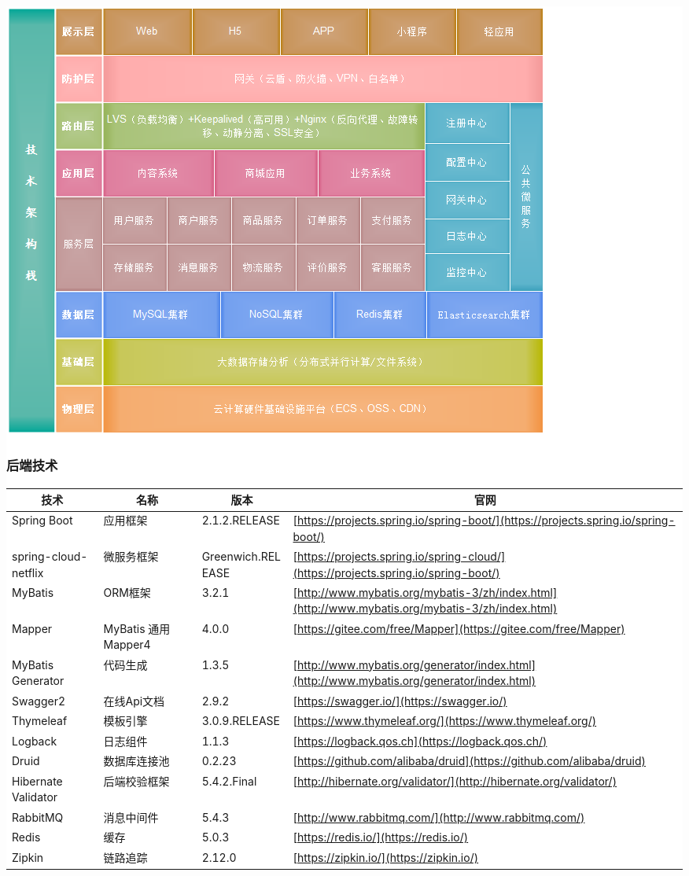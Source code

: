 ![](docs/images/framework.jpg)

### 后端技术

技术 | 名称 | 版本 | 官网
----|------|----|----
Spring Boot | 应用框架 | 2.1.2.RELEASE | [https://projects.spring.io/spring-boot/](https://projects.spring.io/spring-boot/)
spring-cloud-netflix | 微服务框架 | Greenwich.RELEASE | [https://projects.spring.io/spring-cloud/](https://projects.spring.io/spring-boot/)
MyBatis | ORM框架 | 3.2.1 |  [http://www.mybatis.org/mybatis-3/zh/index.html](http://www.mybatis.org/mybatis-3/zh/index.html)
Mapper | MyBatis 通用 Mapper4 | 4.0.0 |  [https://gitee.com/free/Mapper](https://gitee.com/free/Mapper)
MyBatis Generator | 代码生成 | 1.3.5 |  [http://www.mybatis.org/generator/index.html](http://www.mybatis.org/generator/index.html)
Swagger2 | 在线Api文档 | 2.9.2 |  [https://swagger.io/](https://swagger.io/)
Thymeleaf | 模板引擎 | 3.0.9.RELEASE |  [https://www.thymeleaf.org/](https://www.thymeleaf.org/)
Logback | 日志组件 | 1.1.3 |  [https://logback.qos.ch](https://logback.qos.ch/)
Druid | 数据库连接池 | 0.2.23 |  [https://github.com/alibaba/druid](https://github.com/alibaba/druid)
Hibernate Validator | 后端校验框架 | 5.4.2.Final | [http://hibernate.org/validator/](http://hibernate.org/validator/)
RabbitMQ | 消息中间件 | 5.4.3 | [http://www.rabbitmq.com/](http://www.rabbitmq.com/)
Redis | 缓存 | 5.0.3 | [https://redis.io/](https://redis.io/)
Zipkin | 链路追踪 | 2.12.0 | [https://zipkin.io/](https://zipkin.io/)
